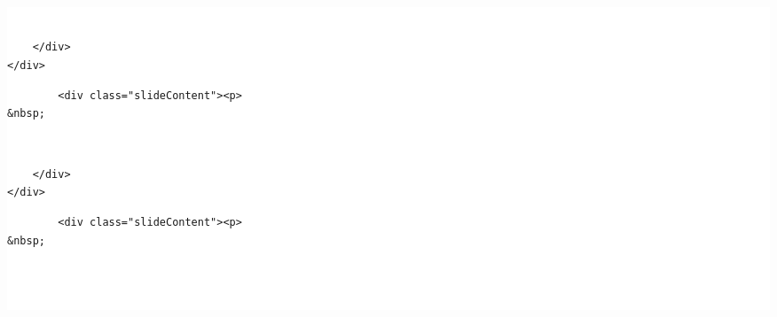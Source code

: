 <p>
	&nbsp;
</p>
</div>
			
		</div>
	</div>
</div><div class="swiper-slide slide-d swiper-slide-duplicate swiper-slide-duplicate-active" data-swiper-slide-index="1" style="width: 1870px; transition: all 0ms ease 0s;">
	<div class="slide-image swiper-lazy swiper-lazy-loaded" style="transform: translate3d(1122px, 0px, 0px); transition: all 0ms ease 0s; background-image: url(&quot;https://forum.mtaprovincex.ru/uploads/monthly_2021_10/Bez_im2-1.png.646f971d6643d593a07552cd0e29817b.png&quot;);"></div>
	<div class="ipsLayout_container align-center">
		<div class="slideContainer">
			
			<div class="slideContent"><p>
	&nbsp;
</p>

<p>
	&nbsp;
</p>
</div>
			
		</div>
	</div>
</div>
									
									
										
											
											

									
										
											
											

									
										
											
											


<div class="swiper-slide slide-c swiper-slide-prev swiper-slide-duplicate-next" data-swiper-slide-index="0" style="width: 1870px; transition: all 0ms ease 0s;">
	<div class="slide-image swiper-lazy swiper-lazy-loaded" style="transform: translate3d(561px, 0px, 0px); transition: all 0ms ease 0s; background-image: url(&quot;https://forum.mtaprovincex.ru/uploads/monthly_2021_10/Be22-1.png.b1713d8eb55bc5fb1b565fab7428e76d.png&quot;);"></div>
	<div class="ipsLayout_container align-center">
		<div class="slideContainer">
			
			<div class="slideContent"><p>
	&nbsp;
</p>

<p>
	&nbsp;
</p>

<p>
	&nbsp;
</p>
